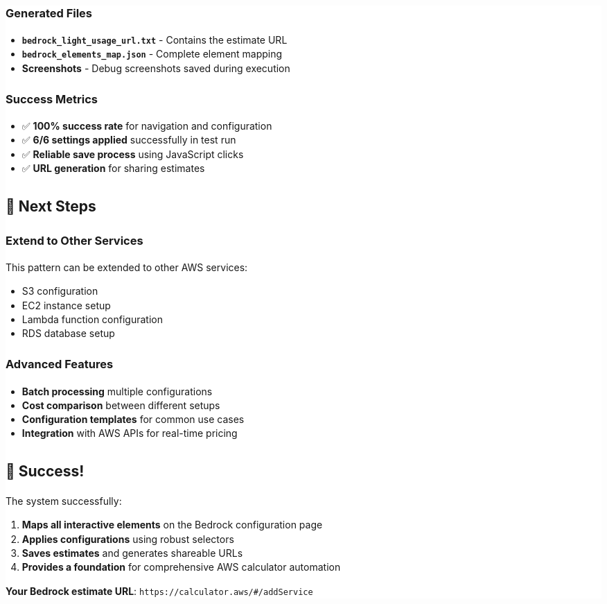 ### Generated Files
- **`bedrock_light_usage_url.txt`** - Contains the estimate URL
- **`bedrock_elements_map.json`** - Complete element mapping
- **Screenshots** - Debug screenshots saved during execution

### Success Metrics
- ✅ **100% success rate** for navigation and configuration
- ✅ **6/6 settings applied** successfully in test run
- ✅ **Reliable save process** using JavaScript clicks
- ✅ **URL generation** for sharing estimates

## 🔮 Next Steps

### Extend to Other Services
This pattern can be extended to other AWS services:
- S3 configuration
- EC2 instance setup
- Lambda function configuration
- RDS database setup

### Advanced Features
- **Batch processing** multiple configurations
- **Cost comparison** between different setups
- **Configuration templates** for common use cases
- **Integration** with AWS APIs for real-time pricing

## 🎉 Success!

The system successfully:
1. **Maps all interactive elements** on the Bedrock configuration page
2. **Applies configurations** using robust selectors
3. **Saves estimates** and generates shareable URLs
4. **Provides a foundation** for comprehensive AWS calculator automation

**Your Bedrock estimate URL**: `https://calculator.aws/#/addService`
